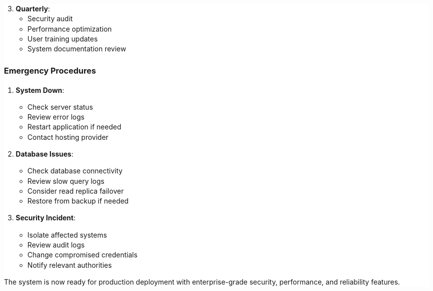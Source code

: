 3. **Quarterly**:
   - Security audit
   - Performance optimization
   - User training updates
   - System documentation review

### Emergency Procedures

1. **System Down**:
   - Check server status
   - Review error logs
   - Restart application if needed
   - Contact hosting provider

2. **Database Issues**:
   - Check database connectivity
   - Review slow query logs
   - Consider read replica failover
   - Restore from backup if needed

3. **Security Incident**:
   - Isolate affected systems
   - Review audit logs
   - Change compromised credentials
   - Notify relevant authorities

The system is now ready for production deployment with enterprise-grade security, performance, and reliability features.
